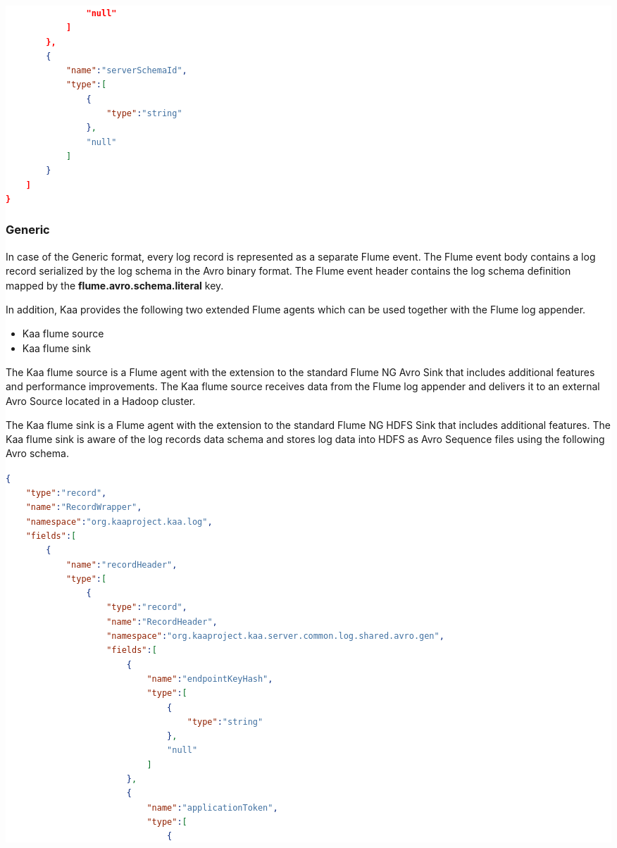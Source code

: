```json
                "null"
            ]
        },
        {
            "name":"serverSchemaId",
            "type":[
                {
                    "type":"string"
                },
                "null"
            ]
        }
    ]
}
```

### Generic

In case of the Generic format, every log record is represented as a separate Flume event. The Flume event body contains a log record serialized by 
the log schema in the Avro binary format. The Flume event header contains the log schema definition mapped by the <b>flume.avro.schema.literal</b> key.

In addition, Kaa provides the following two extended Flume agents which can be used together with the Flume log appender.

* Kaa flume source
* Kaa flume sink

The Kaa flume source is a Flume agent with the extension to the standard Flume NG Avro Sink that includes additional features and performance improvements. 
The Kaa flume source receives data from the Flume log appender and delivers it to an external Avro Source located in a Hadoop cluster.

The Kaa flume sink is a Flume agent with the extension to the standard Flume NG HDFS Sink that includes additional features. The Kaa flume sink is aware 
of the log records data schema and stores log data into HDFS as Avro Sequence files using the following Avro schema.

```json
{
    "type":"record",
    "name":"RecordWrapper",
    "namespace":"org.kaaproject.kaa.log",
    "fields":[
        {
            "name":"recordHeader",
            "type":[
                {
                    "type":"record",
                    "name":"RecordHeader",
                    "namespace":"org.kaaproject.kaa.server.common.log.shared.avro.gen",
                    "fields":[
                        {
                            "name":"endpointKeyHash",
                            "type":[
                                {
                                    "type":"string"
                                },
                                "null"
                            ]
                        },
                        {
                            "name":"applicationToken",
                            "type":[
                                {
```